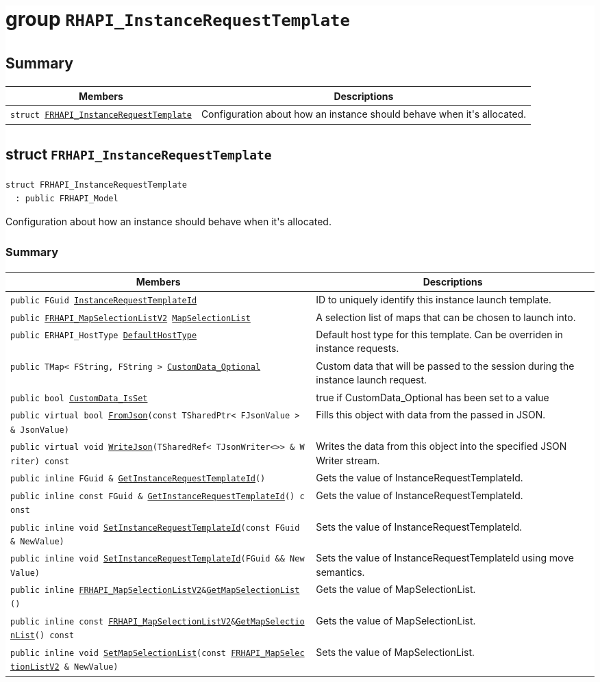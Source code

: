 # group `RHAPI_InstanceRequestTemplate` <a id="group__RHAPI__InstanceRequestTemplate"></a>

## Summary

 Members                        | Descriptions                                
--------------------------------|---------------------------------------------
`struct `[`FRHAPI_InstanceRequestTemplate`](#structFRHAPI__InstanceRequestTemplate) | Configuration about how an instance should behave when it&#39;s allocated.

## struct `FRHAPI_InstanceRequestTemplate` <a id="structFRHAPI__InstanceRequestTemplate"></a>

```
struct FRHAPI_InstanceRequestTemplate
  : public FRHAPI_Model
```

Configuration about how an instance should behave when it&#39;s allocated.

### Summary

 Members                        | Descriptions                                
--------------------------------|---------------------------------------------
`public FGuid `[`InstanceRequestTemplateId`](#structFRHAPI__InstanceRequestTemplate_1af5b45933ea6a680723d746ad01d20a6f) | ID to uniquely identify this instance launch template.
`public `[`FRHAPI_MapSelectionListV2`](RHAPI_MapSelectionListV2.md#structFRHAPI__MapSelectionListV2)` `[`MapSelectionList`](#structFRHAPI__InstanceRequestTemplate_1a4ef0b1d2d12365b73ba57d3f17028cd1) | A selection list of maps that can be chosen to launch into.
`public ERHAPI_HostType `[`DefaultHostType`](#structFRHAPI__InstanceRequestTemplate_1a5ba4b7d3a1cae608a8bcbc1d47e13874) | Default host type for this template. Can be overriden in instance requests.
`public TMap< FString, FString > `[`CustomData_Optional`](#structFRHAPI__InstanceRequestTemplate_1ae5ca6a7369d28296f09fa18d94db571a) | Custom data that will be passed to the session during the instance launch request.
`public bool `[`CustomData_IsSet`](#structFRHAPI__InstanceRequestTemplate_1a64805530c4189001f0d28d7e6aef6d56) | true if CustomData_Optional has been set to a value
`public virtual bool `[`FromJson`](#structFRHAPI__InstanceRequestTemplate_1a4c90c6f520a29d4eb59717cc1d1da771)`(const TSharedPtr< FJsonValue > & JsonValue)` | Fills this object with data from the passed in JSON.
`public virtual void `[`WriteJson`](#structFRHAPI__InstanceRequestTemplate_1a56c75051e2c15c09e11bb07815b745e0)`(TSharedRef< TJsonWriter<>> & Writer) const` | Writes the data from this object into the specified JSON Writer stream.
`public inline FGuid & `[`GetInstanceRequestTemplateId`](#structFRHAPI__InstanceRequestTemplate_1aacb4d163e889b32ad05a90a0c405bd75)`()` | Gets the value of InstanceRequestTemplateId.
`public inline const FGuid & `[`GetInstanceRequestTemplateId`](#structFRHAPI__InstanceRequestTemplate_1a0c23e7ad0bf3901d8d9b53bfda7a9696)`() const` | Gets the value of InstanceRequestTemplateId.
`public inline void `[`SetInstanceRequestTemplateId`](#structFRHAPI__InstanceRequestTemplate_1ab00c48bd8e766ad1cafeb1f2a8c1c866)`(const FGuid & NewValue)` | Sets the value of InstanceRequestTemplateId.
`public inline void `[`SetInstanceRequestTemplateId`](#structFRHAPI__InstanceRequestTemplate_1a3826403a403527c8a6a3d42ed263b9be)`(FGuid && NewValue)` | Sets the value of InstanceRequestTemplateId using move semantics.
`public inline `[`FRHAPI_MapSelectionListV2`](RHAPI_MapSelectionListV2.md#structFRHAPI__MapSelectionListV2)` & `[`GetMapSelectionList`](#structFRHAPI__InstanceRequestTemplate_1a94e8e368c26b057c8609ee8b8a2280e3)`()` | Gets the value of MapSelectionList.
`public inline const `[`FRHAPI_MapSelectionListV2`](RHAPI_MapSelectionListV2.md#structFRHAPI__MapSelectionListV2)` & `[`GetMapSelectionList`](#structFRHAPI__InstanceRequestTemplate_1ad51b5d3d03e160c9ef83ce829aaaa3cc)`() const` | Gets the value of MapSelectionList.
`public inline void `[`SetMapSelectionList`](#structFRHAPI__InstanceRequestTemplate_1a24c4c27ff67553b581e3656a4d1ea76d)`(const `[`FRHAPI_MapSelectionListV2`](RHAPI_MapSelectionListV2.md#structFRHAPI__MapSelectionListV2)` & NewValue)` | Sets the value of MapSelectionList.